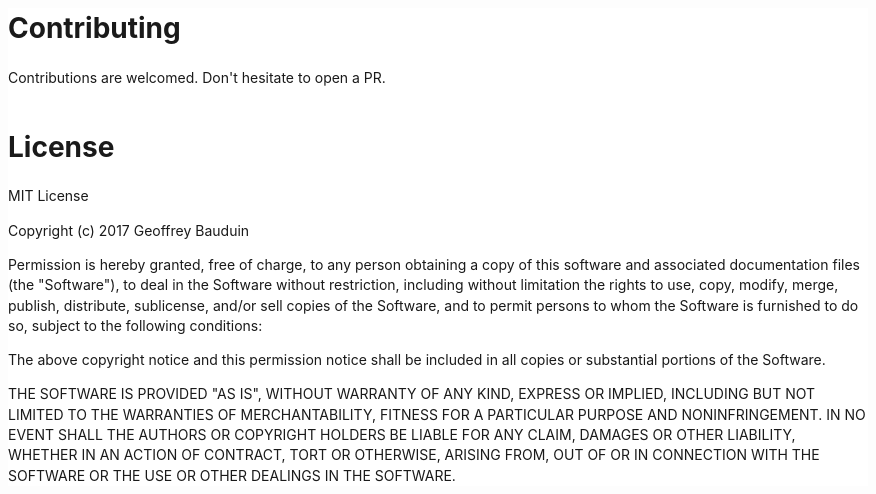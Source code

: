 ```golang
```

# Contributing

Contributions are welcomed. Don't hesitate to open a PR.

# License

MIT License

Copyright (c) 2017 Geoffrey Bauduin

Permission is hereby granted, free of charge, to any person obtaining a copy
of this software and associated documentation files (the "Software"), to deal
in the Software without restriction, including without limitation the rights
to use, copy, modify, merge, publish, distribute, sublicense, and/or sell
copies of the Software, and to permit persons to whom the Software is
furnished to do so, subject to the following conditions:

The above copyright notice and this permission notice shall be included in all
copies or substantial portions of the Software.

THE SOFTWARE IS PROVIDED "AS IS", WITHOUT WARRANTY OF ANY KIND, EXPRESS OR
IMPLIED, INCLUDING BUT NOT LIMITED TO THE WARRANTIES OF MERCHANTABILITY,
FITNESS FOR A PARTICULAR PURPOSE AND NONINFRINGEMENT. IN NO EVENT SHALL THE
AUTHORS OR COPYRIGHT HOLDERS BE LIABLE FOR ANY CLAIM, DAMAGES OR OTHER
LIABILITY, WHETHER IN AN ACTION OF CONTRACT, TORT OR OTHERWISE, ARISING FROM,
OUT OF OR IN CONNECTION WITH THE SOFTWARE OR THE USE OR OTHER DEALINGS IN THE
SOFTWARE.
